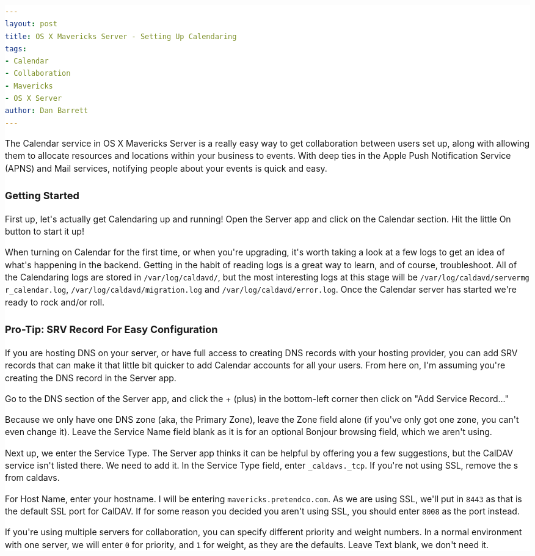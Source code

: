 ```yaml
---
layout: post
title: OS X Mavericks Server - Setting Up Calendaring
tags:
- Calendar
- Collaboration
- Mavericks
- OS X Server
author: Dan Barrett
---
```


The Calendar service in OS X Mavericks Server is a really easy way to get collaboration between users set up, along with allowing them to allocate resources and locations within your business to events.  With deep ties in the Apple Push Notification Service (APNS) and Mail services, notifying people about your events is quick and easy.

### Getting Started

First up, let's actually get Calendaring up and running!  Open the Server app and click on the Calendar section.  Hit the little On button to start it up!

When turning on Calendar for the first time, or when you're upgrading, it's worth taking a look at a few logs to get an idea of what's happening in the backend.  Getting in the habit of reading logs is a great way to learn, and of course, troubleshoot.  All of the Calendaring logs are stored in `/var/log/caldavd/`, but the most interesting logs at this stage will be `/var/log/caldavd/servermgr_calendar.log`, `/var/log/caldavd/migration.log` and `/var/log/caldavd/error.log`.  Once the Calendar server has started we're ready to rock and/or roll.



### Pro-Tip: SRV Record For Easy Configuration

If you are hosting DNS on your server, or have full access to creating DNS records with your hosting provider, you can add SRV records that can make it that little bit quicker to add Calendar accounts for all your users.  From here on, I'm assuming you're creating the DNS record in the Server app.

Go to the DNS section of the Server app, and click the + (plus) in the bottom-left corner then click on "Add Service Record..."

Because we only have one DNS zone (aka, the Primary Zone), leave the Zone field alone (if you've only got one zone, you can't even change it).  Leave the Service Name field blank as it is for an optional Bonjour browsing field, which we aren't using.

Next up, we enter the Service Type.  The Server app thinks it can be helpful by offering you a few suggestions, but the CalDAV service isn't listed there.  We need to add it.  In the Service Type field, enter `_caldavs._tcp`.  If you're not using SSL, remove the s from caldavs.

For Host Name, enter your hostname.  I will be entering `mavericks.pretendco.com`.  As we are using SSL, we'll put in `8443` as that is the default SSL port for CalDAV.  If for some reason you decided you aren't using SSL, you should enter `8008` as the port instead.

If you're using multiple servers for collaboration, you can specify different priority and weight numbers.  In a normal environment with one server, we will enter `0` for priority, and `1` for weight, as they are the defaults.  Leave Text blank, we don't need it.

